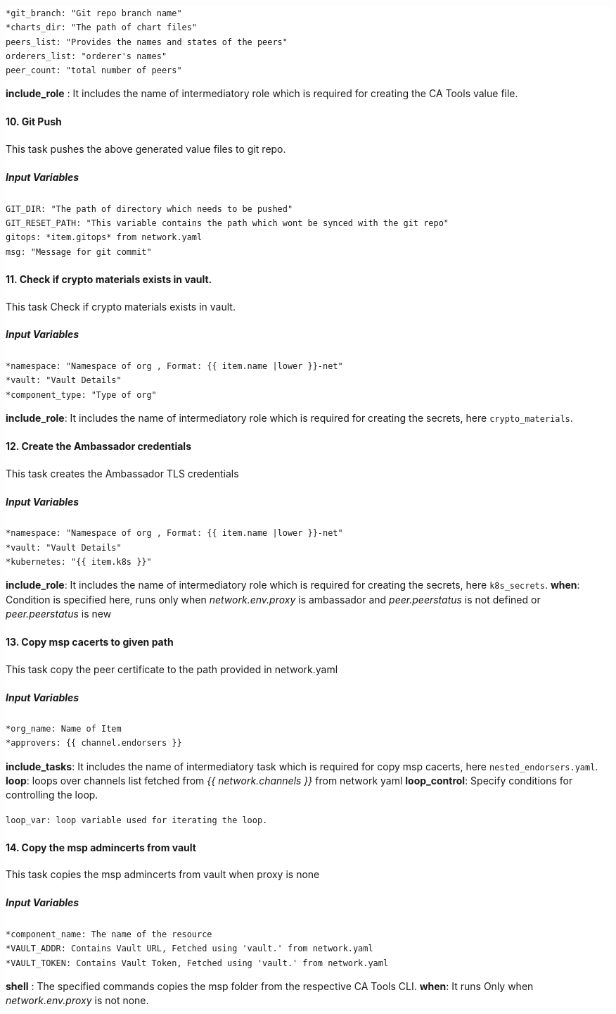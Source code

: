     *git_branch: "Git repo branch name"
    *charts_dir: "The path of chart files"
    peers_list: "Provides the names and states of the peers"
    orderers_list: "orderer's names"
    peer_count: "total number of peers"
  
**include_role** : It includes the name of intermediatory role which is required for creating the CA Tools value file.

#### 10. Git Push
This task pushes the above generated value files to git repo.
##### Input Variables
    GIT_DIR: "The path of directory which needs to be pushed"    
    GIT_RESET_PATH: "This variable contains the path which wont be synced with the git repo"
    gitops: *item.gitops* from network.yaml
    msg: "Message for git commit"

#### 11. Check if crypto materials exists in vault.
This task Check if crypto materials exists in vault.
##### Input Variables
    *namespace: "Namespace of org , Format: {{ item.name |lower }}-net"
    *vault: "Vault Details"
    *component_type: "Type of org"
**include_role**: It includes the name of intermediatory role which is required for creating the secrets, here `crypto_materials`.

#### 12. Create the Ambassador credentials
This task creates the Ambassador TLS credentials
##### Input Variables
    *namespace: "Namespace of org , Format: {{ item.name |lower }}-net"
    *vault: "Vault Details"
    *kubernetes: "{{ item.k8s }}"
**include_role**: It includes the name of intermediatory role which is required for creating the secrets, here `k8s_secrets`.
**when**: Condition is specified here, runs only when *network.env.proxy* is ambassador and *peer.peerstatus* is not defined or *peer.peerstatus* is new

#### 13. Copy msp cacerts to given path
This task copy the peer certificate to the path provided in network.yaml
##### Input Variables
    *org_name: Name of Item
    *approvers: {{ channel.endorsers }}
**include_tasks**: It includes the name of intermediatory task which is required for copy msp cacerts, here `nested_endorsers.yaml`.
**loop**: loops over channels list fetched from *{{ network.channels }}* from network yaml
**loop_control**: Specify conditions for controlling the loop.
                
    loop_var: loop variable used for iterating the loop.

#### 14. Copy the msp admincerts from vault
This task copies the msp admincerts from vault when proxy is none
##### Input Variables
    *component_name: The name of the resource
    *VAULT_ADDR: Contains Vault URL, Fetched using 'vault.' from network.yaml
    *VAULT_TOKEN: Contains Vault Token, Fetched using 'vault.' from network.yaml
**shell** : The specified commands copies the msp folder from the respective CA Tools CLI.
**when**: It runs Only when *network.env.proxy* is not none.
